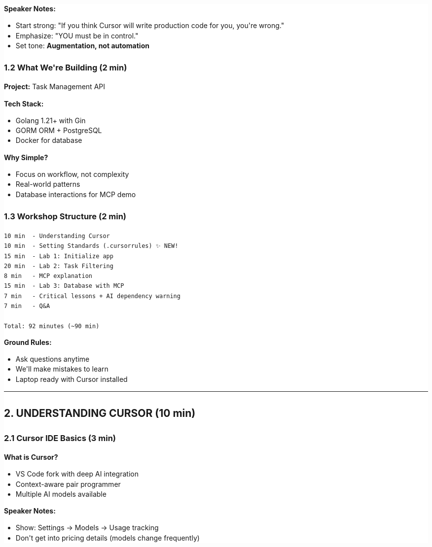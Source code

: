 **Speaker Notes:**
- Start strong: "If you think Cursor will write production code for you, you're wrong."
- Emphasize: "YOU must be in control."
- Set tone: **Augmentation, not automation**

### 1.2 What We're Building (2 min)

**Project:** Task Management API

**Tech Stack:**
- Golang 1.21+ with Gin
- GORM ORM + PostgreSQL
- Docker for database

**Why Simple?**
- Focus on workflow, not complexity
- Real-world patterns
- Database interactions for MCP demo

### 1.3 Workshop Structure (2 min)

```
10 min  - Understanding Cursor
10 min  - Setting Standards (.cursorrules) ✨ NEW!
15 min  - Lab 1: Initialize app
20 min  - Lab 2: Task Filtering
8 min   - MCP explanation
15 min  - Lab 3: Database with MCP
7 min   - Critical lessons + AI dependency warning
7 min   - Q&A

Total: 92 minutes (~90 min)
```

**Ground Rules:**
- Ask questions anytime
- We'll make mistakes to learn
- Laptop ready with Cursor installed

---

## 2. UNDERSTANDING CURSOR (10 min)

### 2.1 Cursor IDE Basics (3 min)

**What is Cursor?**
- VS Code fork with deep AI integration
- Context-aware pair programmer
- Multiple AI models available

**Speaker Notes:**
- Show: Settings → Models → Usage tracking
- Don't get into pricing details (models change frequently)
